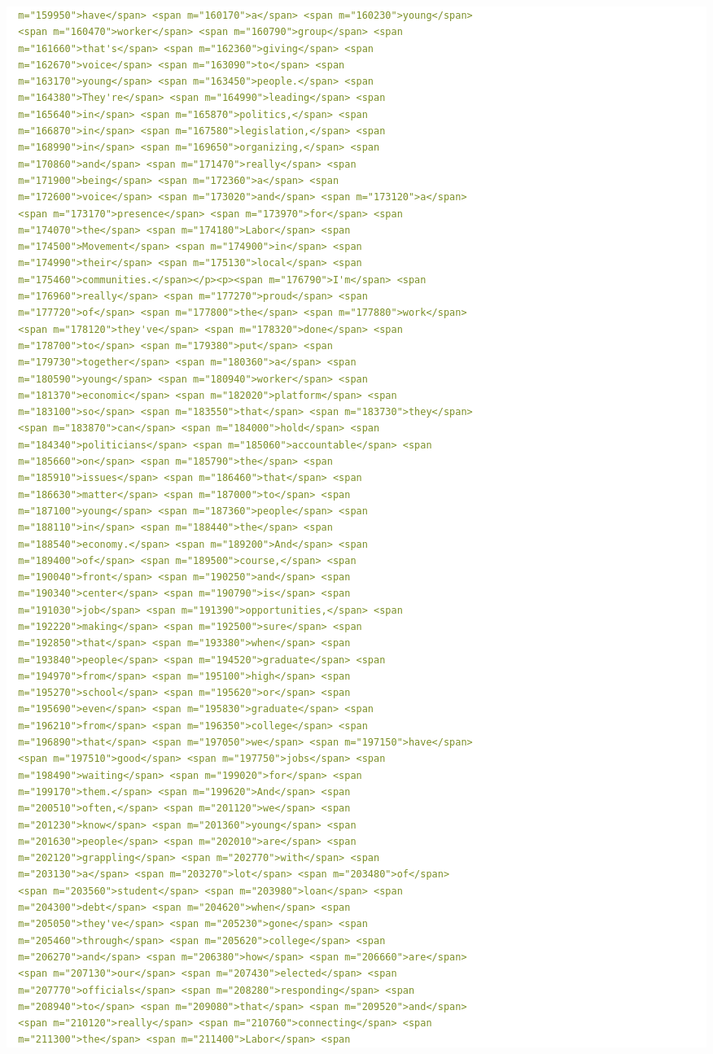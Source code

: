 ```yaml
  m="159950">have</span> <span m="160170">a</span> <span m="160230">young</span>
  <span m="160470">worker</span> <span m="160790">group</span> <span
  m="161660">that's</span> <span m="162360">giving</span> <span
  m="162670">voice</span> <span m="163090">to</span> <span
  m="163170">young</span> <span m="163450">people.</span> <span
  m="164380">They're</span> <span m="164990">leading</span> <span
  m="165640">in</span> <span m="165870">politics,</span> <span
  m="166870">in</span> <span m="167580">legislation,</span> <span
  m="168990">in</span> <span m="169650">organizing,</span> <span
  m="170860">and</span> <span m="171470">really</span> <span
  m="171900">being</span> <span m="172360">a</span> <span
  m="172600">voice</span> <span m="173020">and</span> <span m="173120">a</span>
  <span m="173170">presence</span> <span m="173970">for</span> <span
  m="174070">the</span> <span m="174180">Labor</span> <span
  m="174500">Movement</span> <span m="174900">in</span> <span
  m="174990">their</span> <span m="175130">local</span> <span
  m="175460">communities.</span></p><p><span m="176790">I'm</span> <span
  m="176960">really</span> <span m="177270">proud</span> <span
  m="177720">of</span> <span m="177800">the</span> <span m="177880">work</span>
  <span m="178120">they've</span> <span m="178320">done</span> <span
  m="178700">to</span> <span m="179380">put</span> <span
  m="179730">together</span> <span m="180360">a</span> <span
  m="180590">young</span> <span m="180940">worker</span> <span
  m="181370">economic</span> <span m="182020">platform</span> <span
  m="183100">so</span> <span m="183550">that</span> <span m="183730">they</span>
  <span m="183870">can</span> <span m="184000">hold</span> <span
  m="184340">politicians</span> <span m="185060">accountable</span> <span
  m="185660">on</span> <span m="185790">the</span> <span
  m="185910">issues</span> <span m="186460">that</span> <span
  m="186630">matter</span> <span m="187000">to</span> <span
  m="187100">young</span> <span m="187360">people</span> <span
  m="188110">in</span> <span m="188440">the</span> <span
  m="188540">economy.</span> <span m="189200">And</span> <span
  m="189400">of</span> <span m="189500">course,</span> <span
  m="190040">front</span> <span m="190250">and</span> <span
  m="190340">center</span> <span m="190790">is</span> <span
  m="191030">job</span> <span m="191390">opportunities,</span> <span
  m="192220">making</span> <span m="192500">sure</span> <span
  m="192850">that</span> <span m="193380">when</span> <span
  m="193840">people</span> <span m="194520">graduate</span> <span
  m="194970">from</span> <span m="195100">high</span> <span
  m="195270">school</span> <span m="195620">or</span> <span
  m="195690">even</span> <span m="195830">graduate</span> <span
  m="196210">from</span> <span m="196350">college</span> <span
  m="196890">that</span> <span m="197050">we</span> <span m="197150">have</span>
  <span m="197510">good</span> <span m="197750">jobs</span> <span
  m="198490">waiting</span> <span m="199020">for</span> <span
  m="199170">them.</span> <span m="199620">And</span> <span
  m="200510">often,</span> <span m="201120">we</span> <span
  m="201230">know</span> <span m="201360">young</span> <span
  m="201630">people</span> <span m="202010">are</span> <span
  m="202120">grappling</span> <span m="202770">with</span> <span
  m="203130">a</span> <span m="203270">lot</span> <span m="203480">of</span>
  <span m="203560">student</span> <span m="203980">loan</span> <span
  m="204300">debt</span> <span m="204620">when</span> <span
  m="205050">they've</span> <span m="205230">gone</span> <span
  m="205460">through</span> <span m="205620">college</span> <span
  m="206270">and</span> <span m="206380">how</span> <span m="206660">are</span>
  <span m="207130">our</span> <span m="207430">elected</span> <span
  m="207770">officials</span> <span m="208280">responding</span> <span
  m="208940">to</span> <span m="209080">that</span> <span m="209520">and</span>
  <span m="210120">really</span> <span m="210760">connecting</span> <span
  m="211300">the</span> <span m="211400">Labor</span> <span
```